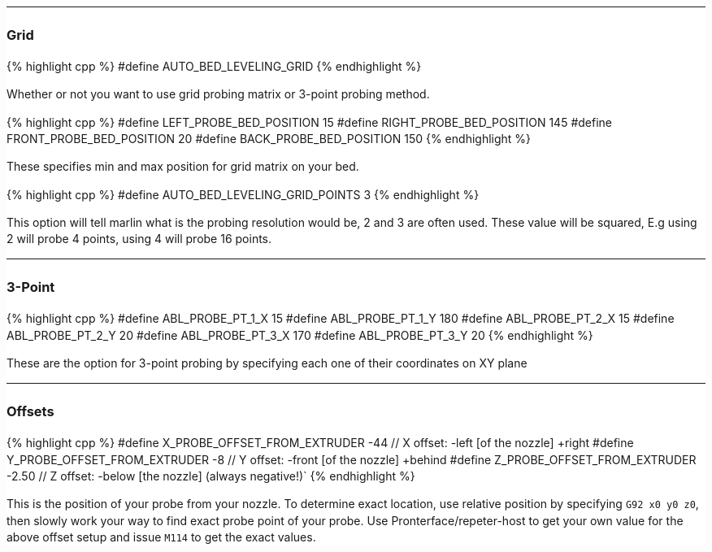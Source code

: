 ***

### Grid

{% highlight cpp %}
#define AUTO_BED_LEVELING_GRID
{% endhighlight %}

Whether or not you want to use grid probing matrix or 3-point probing method.

{% highlight cpp %}
#define LEFT_PROBE_BED_POSITION 15
#define RIGHT_PROBE_BED_POSITION 145
#define FRONT_PROBE_BED_POSITION 20
#define BACK_PROBE_BED_POSITION 150
{% endhighlight %}

These specifies min and max position for grid matrix on your bed.

{% highlight cpp %}
#define AUTO_BED_LEVELING_GRID_POINTS 3
{% endhighlight %}

This option will tell marlin what is the probing resolution would be, 2 and 3 are often used. These value will be squared, E.g using 2 will probe 4 points, using 4 will probe 16 points.

***

### 3-Point

{% highlight cpp %}
#define ABL_PROBE_PT_1_X 15
#define ABL_PROBE_PT_1_Y 180
#define ABL_PROBE_PT_2_X 15
#define ABL_PROBE_PT_2_Y 20
#define ABL_PROBE_PT_3_X 170
#define ABL_PROBE_PT_3_Y 20
{% endhighlight %}

These are the option for 3-point probing by specifying each one of their coordinates on XY plane

***

### Offsets <i class="fa fa-sticky-note" aria-hidden="true"></i> <i class="fa fa-desktop" aria-hidden="true"></i>

{% highlight cpp %}
#define X_PROBE_OFFSET_FROM_EXTRUDER -44  // X offset: -left  [of the nozzle] +right
#define Y_PROBE_OFFSET_FROM_EXTRUDER -8  // Y offset: -front [of the nozzle] +behind
#define Z_PROBE_OFFSET_FROM_EXTRUDER -2.50   // Z offset: -below [the nozzle] (always negative!)`
{% endhighlight %}

This is the position of your probe from your nozzle. To determine exact location, use relative position by specifying `G92 x0 y0 z0`, then slowly work your way to find exact probe point of your probe. Use Pronterface/repeter-host to get your own value for the above offset setup and issue `M114` to get the exact values.
